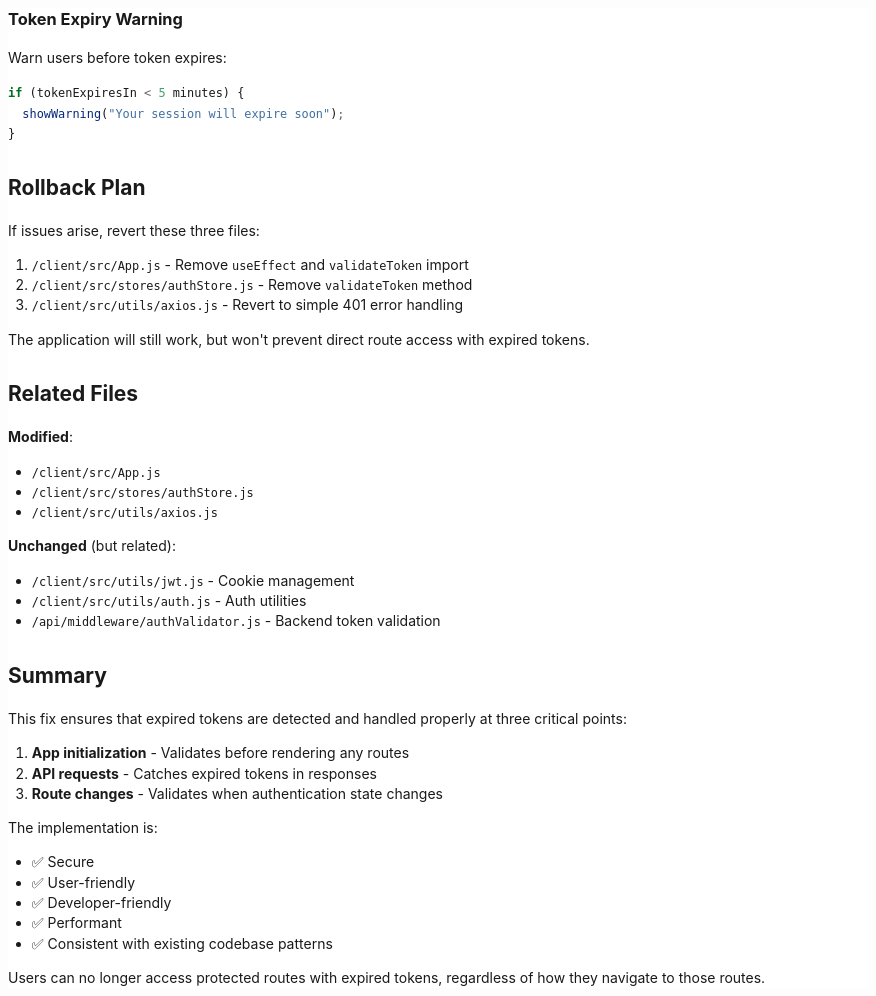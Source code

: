 ### Token Expiry Warning

Warn users before token expires:

```javascript
if (tokenExpiresIn < 5 minutes) {
  showWarning("Your session will expire soon");
}
```

## Rollback Plan

If issues arise, revert these three files:

1. `/client/src/App.js` - Remove `useEffect` and `validateToken` import
2. `/client/src/stores/authStore.js` - Remove `validateToken` method
3. `/client/src/utils/axios.js` - Revert to simple 401 error handling

The application will still work, but won't prevent direct route access with expired tokens.

## Related Files

**Modified**:

- `/client/src/App.js`
- `/client/src/stores/authStore.js`
- `/client/src/utils/axios.js`

**Unchanged** (but related):

- `/client/src/utils/jwt.js` - Cookie management
- `/client/src/utils/auth.js` - Auth utilities
- `/api/middleware/authValidator.js` - Backend token validation

## Summary

This fix ensures that expired tokens are detected and handled properly at three critical points:

1. **App initialization** - Validates before rendering any routes
2. **API requests** - Catches expired tokens in responses
3. **Route changes** - Validates when authentication state changes

The implementation is:

- ✅ Secure
- ✅ User-friendly
- ✅ Developer-friendly
- ✅ Performant
- ✅ Consistent with existing codebase patterns

Users can no longer access protected routes with expired tokens, regardless of how they navigate to those routes.
